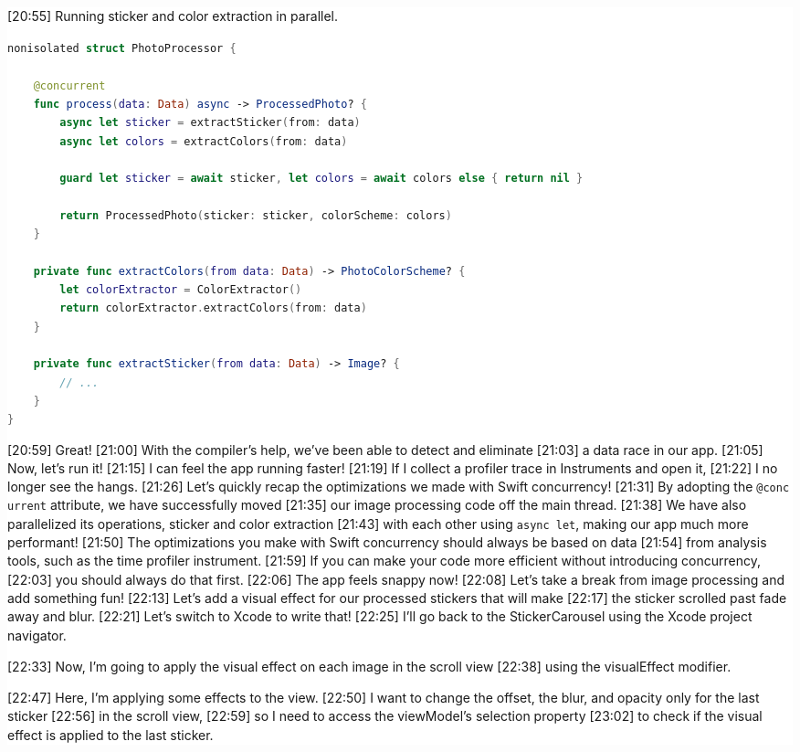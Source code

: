 [20:55] Running sticker and color extraction in parallel.

```swift
nonisolated struct PhotoProcessor {

    @concurrent
    func process(data: Data) async -> ProcessedPhoto? {
        async let sticker = extractSticker(from: data)
        async let colors = extractColors(from: data)

        guard let sticker = await sticker, let colors = await colors else { return nil }

        return ProcessedPhoto(sticker: sticker, colorScheme: colors)
    }

    private func extractColors(from data: Data) -> PhotoColorScheme? {
        let colorExtractor = ColorExtractor()
        return colorExtractor.extractColors(from: data)
    }

    private func extractSticker(from data: Data) -> Image? {
        // ...
    }
}
```

[20:59] Great!
[21:00] With the compiler’s help, we’ve been able to detect and eliminate
[21:03] a data race in our app.
[21:05] Now, let’s run it!
[21:15] I can feel the app running faster!
[21:19] If I collect a profiler trace in Instruments and open it,
[21:22] I no longer see the hangs.
[21:26] Let’s quickly recap the optimizations we made with Swift concurrency!
[21:31] By adopting the `@concurrent` attribute, we have successfully moved
[21:35] our image processing code off the main thread.
[21:38] We have also parallelized its operations, sticker and color extraction
[21:43] with each other using `async let`, making our app much more performant!
[21:50] The optimizations you make with Swift concurrency should always be based on data
[21:54] from analysis tools, such as the time profiler instrument.
[21:59] If you can make your code more efficient without introducing concurrency,
[22:03] you should always do that first.
[22:06] The app feels snappy now!
[22:08] Let’s take a break from image processing and add something fun!
[22:13] Let’s add a visual effect for our processed stickers that will make
[22:17] the sticker scrolled past fade away and blur.
[22:21] Let’s switch to Xcode to write that!
[22:25] I’ll go back to the StickerCarousel using the Xcode project navigator.

[22:33] Now, I’m going to apply the visual effect on each image in the scroll view
[22:38] using the visualEffect modifier.

[22:47] Here, I’m applying some effects to the view.
[22:50] I want to change the offset, the blur, and opacity only for the last sticker
[22:56] in the scroll view,
[22:59] so I need to access the viewModel’s selection property
[23:02] to check if the visual effect is applied to the last sticker.
